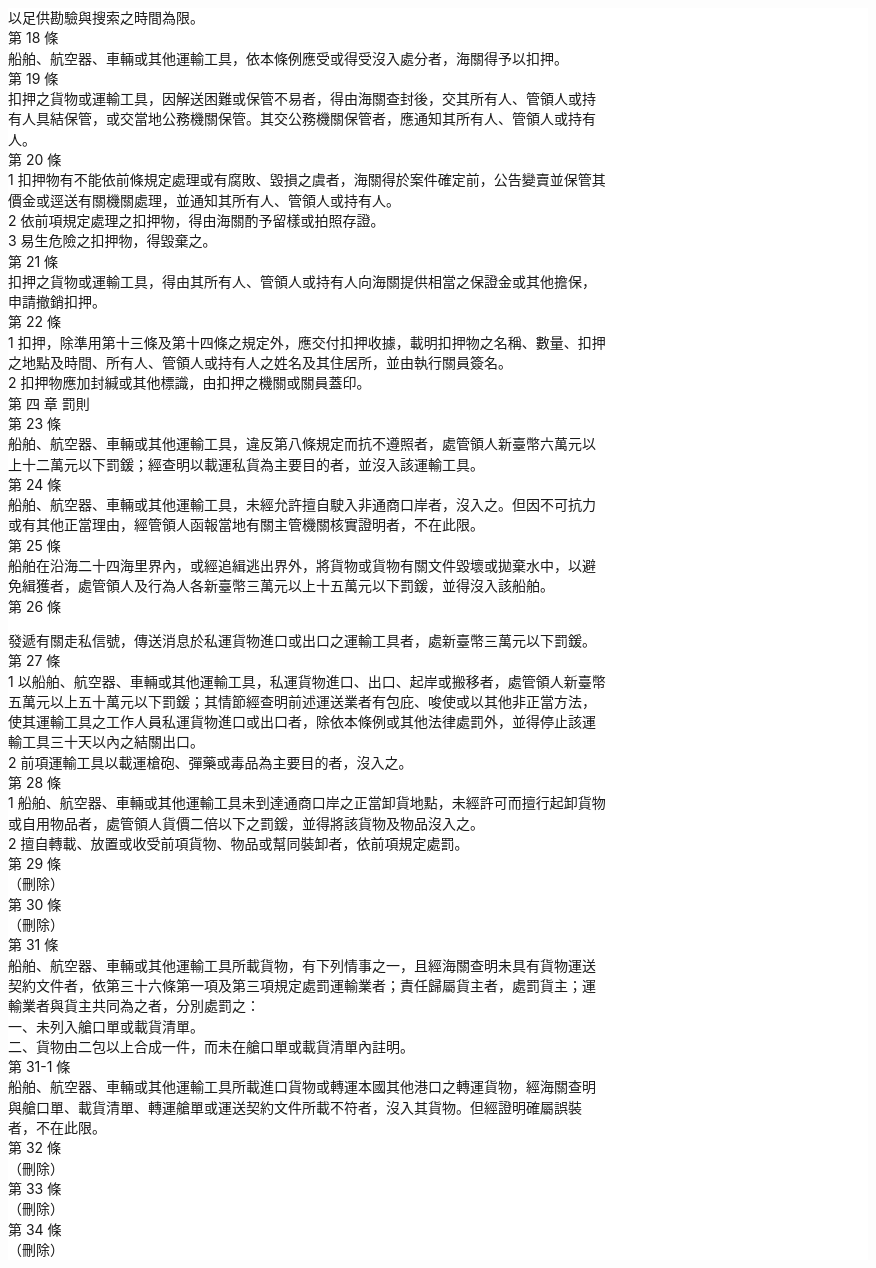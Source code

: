 
以足供勘驗與搜索之時間為限。  
第 18 條  
船舶、航空器、車輛或其他運輸工具，依本條例應受或得受沒入處分者，海關得予以扣押。  
第 19 條  
扣押之貨物或運輸工具，因解送困難或保管不易者，得由海關查封後，交其所有人、管領人或持  
有人具結保管，或交當地公務機關保管。其交公務機關保管者，應通知其所有人、管領人或持有  
人。  
第 20 條  
1 扣押物有不能依前條規定處理或有腐敗、毀損之虞者，海關得於案件確定前，公告變賣並保管其  
價金或逕送有關機關處理，並通知其所有人、管領人或持有人。  
2 依前項規定處理之扣押物，得由海關酌予留樣或拍照存證。  
3 易生危險之扣押物，得毀棄之。  
第 21 條  
扣押之貨物或運輸工具，得由其所有人、管領人或持有人向海關提供相當之保證金或其他擔保，  
申請撤銷扣押。  
第 22 條  
1 扣押，除準用第十三條及第十四條之規定外，應交付扣押收據，載明扣押物之名稱、數量、扣押  
之地點及時間、所有人、管領人或持有人之姓名及其住居所，並由執行關員簽名。  
2 扣押物應加封緘或其他標識，由扣押之機關或關員蓋印。  
第 四 章 罰則  
第 23 條  
船舶、航空器、車輛或其他運輸工具，違反第八條規定而抗不遵照者，處管領人新臺幣六萬元以  
上十二萬元以下罰鍰；經查明以載運私貨為主要目的者，並沒入該運輸工具。  
第 24 條  
船舶、航空器、車輛或其他運輸工具，未經允許擅自駛入非通商口岸者，沒入之。但因不可抗力  
或有其他正當理由，經管領人函報當地有關主管機關核實證明者，不在此限。  
第 25 條  
船舶在沿海二十四海里界內，或經追緝逃出界外，將貨物或貨物有關文件毀壞或拋棄水中，以避  
免緝獲者，處管領人及行為人各新臺幣三萬元以上十五萬元以下罰鍰，並得沒入該船舶。  
第 26 條  


發遞有關走私信號，傳送消息於私運貨物進口或出口之運輸工具者，處新臺幣三萬元以下罰鍰。  
第 27 條  
1 以船舶、航空器、車輛或其他運輸工具，私運貨物進口、出口、起岸或搬移者，處管領人新臺幣  
五萬元以上五十萬元以下罰鍰；其情節經查明前述運送業者有包庇、唆使或以其他非正當方法，  
使其運輸工具之工作人員私運貨物進口或出口者，除依本條例或其他法律處罰外，並得停止該運  
輸工具三十天以內之結關出口。  
2 前項運輸工具以載運槍砲、彈藥或毒品為主要目的者，沒入之。  
第 28 條  
1 船舶、航空器、車輛或其他運輸工具未到達通商口岸之正當卸貨地點，未經許可而擅行起卸貨物  
或自用物品者，處管領人貨價二倍以下之罰鍰，並得將該貨物及物品沒入之。  
2 擅自轉載、放置或收受前項貨物、物品或幫同裝卸者，依前項規定處罰。  
第 29 條  
（刪除）  
第 30 條  
（刪除）  
第 31 條  
船舶、航空器、車輛或其他運輸工具所載貨物，有下列情事之一，且經海關查明未具有貨物運送  
契約文件者，依第三十六條第一項及第三項規定處罰運輸業者；責任歸屬貨主者，處罰貨主；運  
輸業者與貨主共同為之者，分別處罰之：  
一、未列入艙口單或載貨清單。  
二、貨物由二包以上合成一件，而未在艙口單或載貨清單內註明。  
第 31-1 條  
船舶、航空器、車輛或其他運輸工具所載進口貨物或轉運本國其他港口之轉運貨物，經海關查明  
與艙口單、載貨清單、轉運艙單或運送契約文件所載不符者，沒入其貨物。但經證明確屬誤裝  
者，不在此限。  
第 32 條  
（刪除）  
第 33 條  
（刪除）  
第 34 條  
（刪除）  
